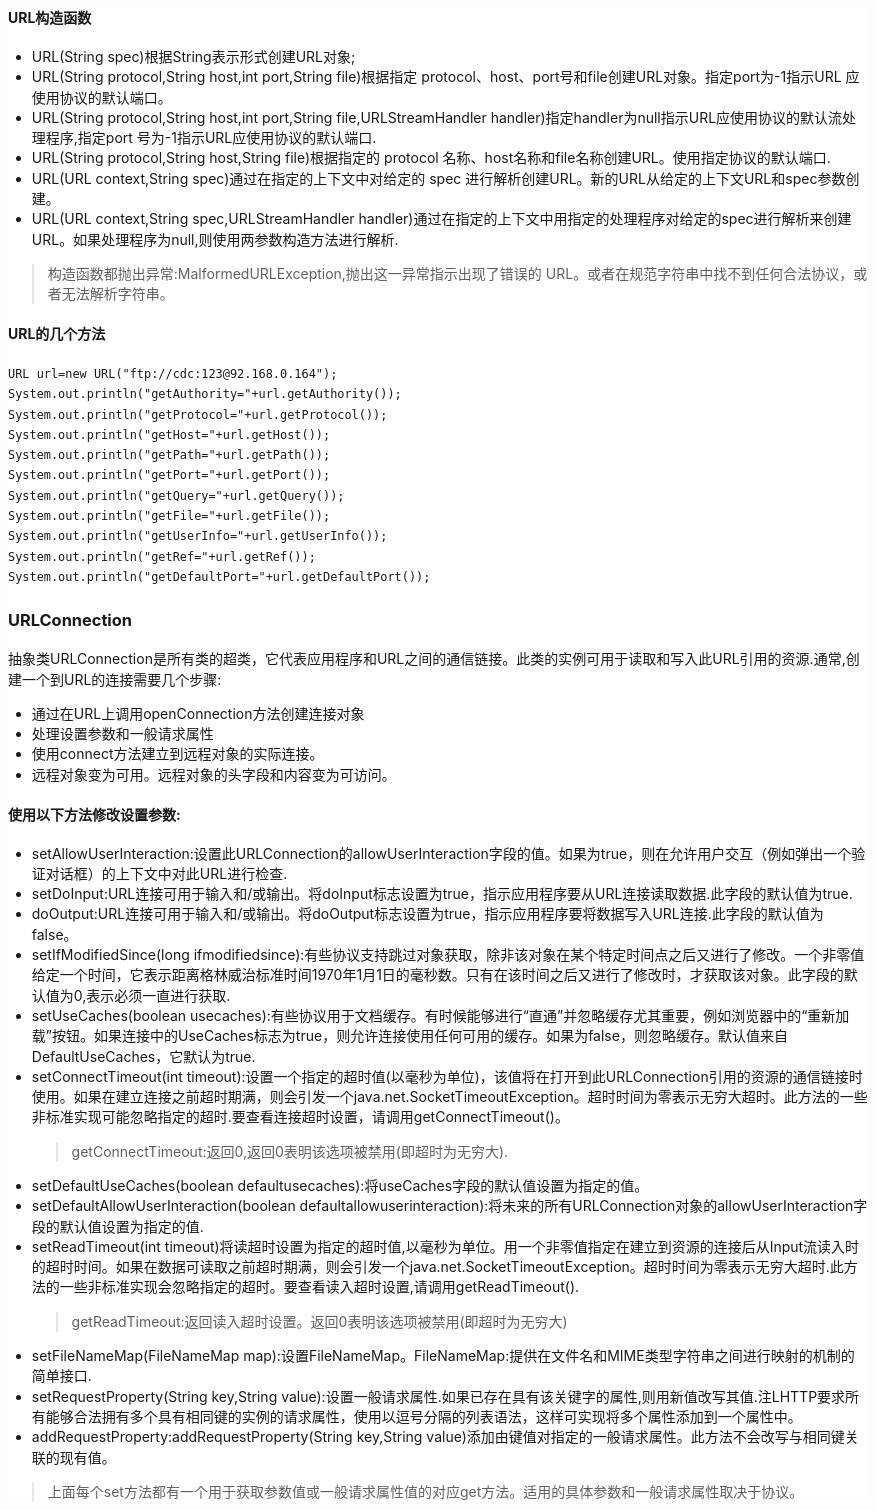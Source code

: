 #### URL构造函数
* URL(String spec)根据String表示形式创建URL对象;
* URL(String protocol,String host,int port,String file)根据指定 protocol、host、port号和file创建URL对象。指定port为-1指示URL 应使用协议的默认端口。
* URL(String protocol,String host,int port,String file,URLStreamHandler handler)指定handler为null指示URL应使用协议的默认流处理程序,指定port 号为-1指示URL应使用协议的默认端口.
* URL(String protocol,String host,String file)根据指定的 protocol 名称、host名称和file名称创建URL。使用指定协议的默认端口.
* URL(URL context,String spec)通过在指定的上下文中对给定的 spec 进行解析创建URL。新的URL从给定的上下文URL和spec参数创建。
* URL(URL context,String spec,URLStreamHandler handler)通过在指定的上下文中用指定的处理程序对给定的spec进行解析来创建 URL。如果处理程序为null,则使用两参数构造方法进行解析.
>构造函数都抛出异常:MalformedURLException,抛出这一异常指示出现了错误的 URL。或者在规范字符串中找不到任何合法协议，或者无法解析字符串。

#### URL的几个方法

```txt
URL url=new URL("ftp://cdc:123@92.168.0.164");
System.out.println("getAuthority="+url.getAuthority());
System.out.println("getProtocol="+url.getProtocol());
System.out.println("getHost="+url.getHost());
System.out.println("getPath="+url.getPath());
System.out.println("getPort="+url.getPort());
System.out.println("getQuery="+url.getQuery());
System.out.println("getFile="+url.getFile());
System.out.println("getUserInfo="+url.getUserInfo());
System.out.println("getRef="+url.getRef());
System.out.println("getDefaultPort="+url.getDefaultPort());

```

### URLConnection
抽象类URLConnection是所有类的超类，它代表应用程序和URL之间的通信链接。此类的实例可用于读取和写入此URL引用的资源.通常,创建一个到URL的连接需要几个步骤:
* 通过在URL上调用openConnection方法创建连接对象
* 处理设置参数和一般请求属性
* 使用connect方法建立到远程对象的实际连接。
* 远程对象变为可用。远程对象的头字段和内容变为可访问。

#### 使用以下方法修改设置参数:
* setAllowUserInteraction:设置此URLConnection的allowUserInteraction字段的值。如果为true，则在允许用户交互（例如弹出一个验证对话框）的上下文中对此URL进行检查.
* setDoInput:URL连接可用于输入和/或输出。将doInput标志设置为true，指示应用程序要从URL连接读取数据.此字段的默认值为true.
* doOutput:URL连接可用于输入和/或输出。将doOutput标志设置为true，指示应用程序要将数据写入URL连接.此字段的默认值为false。
* setIfModifiedSince(long ifmodifiedsince):有些协议支持跳过对象获取，除非该对象在某个特定时间点之后又进行了修改。一个非零值给定一个时间，它表示距离格林威治标准时间1970年1月1日的毫秒数。只有在该时间之后又进行了修改时，才获取该对象。此字段的默认值为0,表示必须一直进行获取.
* setUseCaches(boolean usecaches):有些协议用于文档缓存。有时候能够进行“直通”并忽略缓存尤其重要，例如浏览器中的“重新加载”按钮。如果连接中的UseCaches标志为true，则允许连接使用任何可用的缓存。如果为false，则忽略缓存。默认值来自DefaultUseCaches，它默认为true.
* setConnectTimeout(int timeout):设置一个指定的超时值(以毫秒为单位)，该值将在打开到此URLConnection引用的资源的通信链接时使用。如果在建立连接之前超时期满，则会引发一个java.net.SocketTimeoutException。超时时间为零表示无穷大超时。此方法的一些非标准实现可能忽略指定的超时.要查看连接超时设置，请调用getConnectTimeout()。
	>getConnectTimeout:返回0,返回0表明该选项被禁用(即超时为无穷大).
* setDefaultUseCaches(boolean defaultusecaches):将useCaches字段的默认值设置为指定的值。
* setDefaultAllowUserInteraction(boolean defaultallowuserinteraction):将未来的所有URLConnection对象的allowUserInteraction字段的默认值设置为指定的值.
* setReadTimeout(int timeout)将读超时设置为指定的超时值,以毫秒为单位。用一个非零值指定在建立到资源的连接后从Input流读入时的超时时间。如果在数据可读取之前超时期满，则会引发一个java.net.SocketTimeoutException。超时时间为零表示无穷大超时.此方法的一些非标准实现会忽略指定的超时。要查看读入超时设置,请调用getReadTimeout().
	>getReadTimeout:返回读入超时设置。返回0表明该选项被禁用(即超时为无穷大)
* setFileNameMap(FileNameMap map):设置FileNameMap。FileNameMap:提供在文件名和MIME类型字符串之间进行映射的机制的简单接口.
* setRequestProperty(String key,String value):设置一般请求属性.如果已存在具有该关键字的属性,则用新值改写其值.注LHTTP要求所有能够合法拥有多个具有相同键的实例的请求属性，使用以逗号分隔的列表语法，这样可实现将多个属性添加到一个属性中。
* addRequestProperty:addRequestProperty(String key,String value)添加由键值对指定的一般请求属性。此方法不会改写与相同键关联的现有值。
>上面每个set方法都有一个用于获取参数值或一般请求属性值的对应get方法。适用的具体参数和一般请求属性取决于协议。
